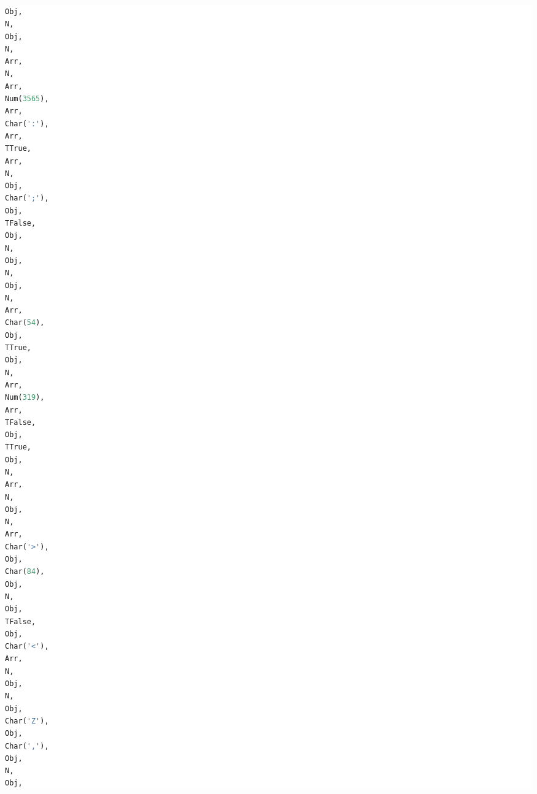 ```python
Obj,
N,
Obj,
N,
Arr,
N,
Arr,
Num(3565),
Arr,
Char(':'),
Arr,
TTrue,
Arr,
N,
Obj,
Char(';'),
Obj,
TFalse,
Obj,
N,
Obj,
N,
Obj,
N,
Arr,
Char(54),
Obj,
TTrue,
Obj,
N,
Arr,
Num(319),
Arr,
TFalse,
Obj,
TTrue,
Obj,
N,
Arr,
N,
Obj,
N,
Arr,
Char('>'),
Obj,
Char(84),
Obj,
N,
Obj,
TFalse,
Obj,
Char('<'),
Arr,
N,
Obj,
N,
Obj,
Char('Z'),
Obj,
Char(','),
Obj,
N,
Obj,
```